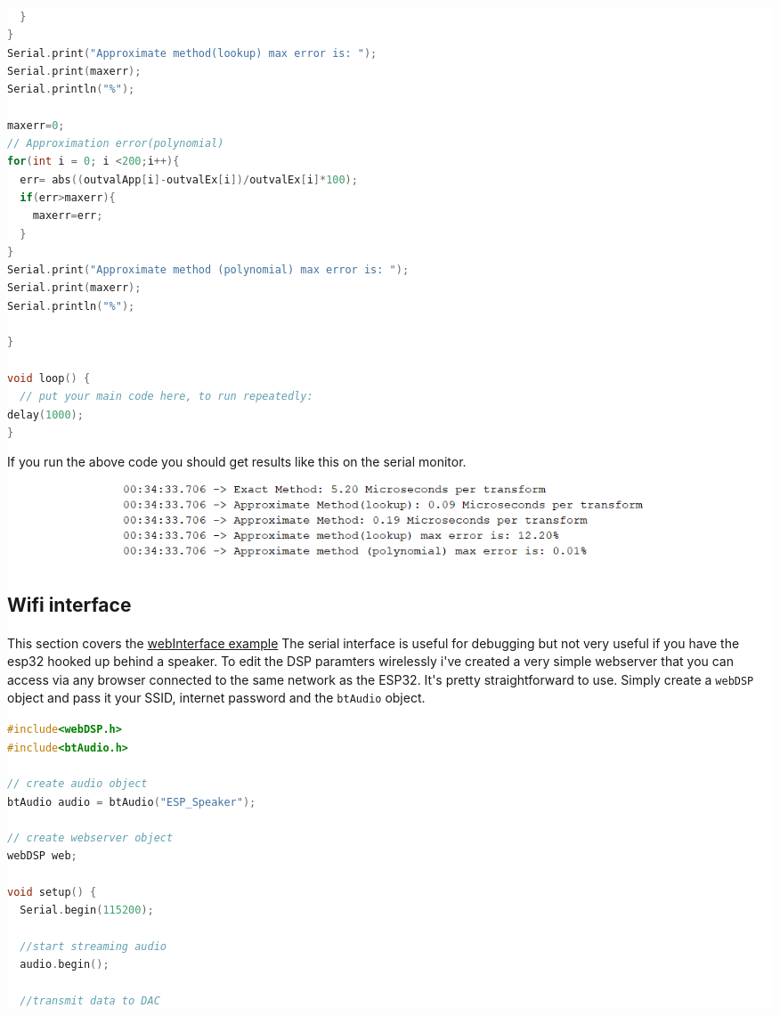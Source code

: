 ```cpp
  }
}
Serial.print("Approximate method(lookup) max error is: ");
Serial.print(maxerr);
Serial.println("%");

maxerr=0;
// Approximation error(polynomial)
for(int i = 0; i <200;i++){
  err= abs((outvalApp[i]-outvalEx[i])/outvalEx[i]*100);
  if(err>maxerr){
    maxerr=err;
  }
}
Serial.print("Approximate method (polynomial) max error is: ");
Serial.print(maxerr);
Serial.println("%");

}

void loop() {
  // put your main code here, to run repeatedly:
delay(1000);
}
```
If you run the above code you should get results like this on the serial monitor. 

<p align="center">
  <img src="readme/approximation.PNG" width="600" />
</p> 

<a name="i"></a>
## Wifi interface
This section covers the [webInterface example](examples/webInterface/webInterface.ino)
The serial interface is useful for debugging but not very useful if you have the esp32 hooked up behind a speaker. To edit the DSP paramters wirelessly i've created a very simple webserver that you can access via any browser connected to the same network as the ESP32. It's pretty straightforward to use. Simply create a `webDSP` object and pass it your SSID, internet password and the `btAudio` object.

```cpp
#include<webDSP.h>
#include<btAudio.h>

// create audio object 
btAudio audio = btAudio("ESP_Speaker");

// create webserver object
webDSP web;

void setup() {
  Serial.begin(115200);  
  
  //start streaming audio
  audio.begin();
  
  //transmit data to DAC
```
